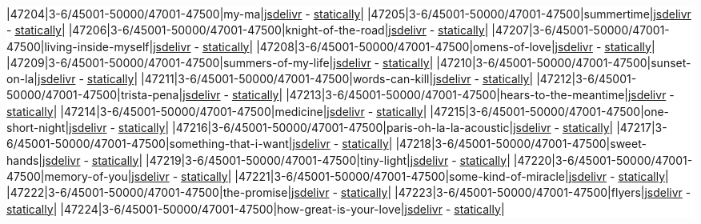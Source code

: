 |47204|3-6/45001-50000/47001-47500|my-ma|[jsdelivr](https://cdn.jsdelivr.net/gh/dbchord/webp-c-1110x370_3-6/45001-50000/47001-47500/my-ma.webp) - [statically](https://cdn.statically.io/gh/dbchord/webp-c-1110x370_3-6/img/45001-50000/47001-47500/my-ma.webp)|
|47205|3-6/45001-50000/47001-47500|summertime|[jsdelivr](https://cdn.jsdelivr.net/gh/dbchord/webp-c-1110x370_3-6/45001-50000/47001-47500/summertime.webp) - [statically](https://cdn.statically.io/gh/dbchord/webp-c-1110x370_3-6/img/45001-50000/47001-47500/summertime.webp)|
|47206|3-6/45001-50000/47001-47500|knight-of-the-road|[jsdelivr](https://cdn.jsdelivr.net/gh/dbchord/webp-c-1110x370_3-6/45001-50000/47001-47500/knight-of-the-road.webp) - [statically](https://cdn.statically.io/gh/dbchord/webp-c-1110x370_3-6/img/45001-50000/47001-47500/knight-of-the-road.webp)|
|47207|3-6/45001-50000/47001-47500|living-inside-myself|[jsdelivr](https://cdn.jsdelivr.net/gh/dbchord/webp-c-1110x370_3-6/45001-50000/47001-47500/living-inside-myself.webp) - [statically](https://cdn.statically.io/gh/dbchord/webp-c-1110x370_3-6/img/45001-50000/47001-47500/living-inside-myself.webp)|
|47208|3-6/45001-50000/47001-47500|omens-of-love|[jsdelivr](https://cdn.jsdelivr.net/gh/dbchord/webp-c-1110x370_3-6/45001-50000/47001-47500/omens-of-love.webp) - [statically](https://cdn.statically.io/gh/dbchord/webp-c-1110x370_3-6/img/45001-50000/47001-47500/omens-of-love.webp)|
|47209|3-6/45001-50000/47001-47500|summers-of-my-life|[jsdelivr](https://cdn.jsdelivr.net/gh/dbchord/webp-c-1110x370_3-6/45001-50000/47001-47500/summers-of-my-life.webp) - [statically](https://cdn.statically.io/gh/dbchord/webp-c-1110x370_3-6/img/45001-50000/47001-47500/summers-of-my-life.webp)|
|47210|3-6/45001-50000/47001-47500|sunset-on-la|[jsdelivr](https://cdn.jsdelivr.net/gh/dbchord/webp-c-1110x370_3-6/45001-50000/47001-47500/sunset-on-la.webp) - [statically](https://cdn.statically.io/gh/dbchord/webp-c-1110x370_3-6/img/45001-50000/47001-47500/sunset-on-la.webp)|
|47211|3-6/45001-50000/47001-47500|words-can-kill|[jsdelivr](https://cdn.jsdelivr.net/gh/dbchord/webp-c-1110x370_3-6/45001-50000/47001-47500/words-can-kill.webp) - [statically](https://cdn.statically.io/gh/dbchord/webp-c-1110x370_3-6/img/45001-50000/47001-47500/words-can-kill.webp)|
|47212|3-6/45001-50000/47001-47500|trista-pena|[jsdelivr](https://cdn.jsdelivr.net/gh/dbchord/webp-c-1110x370_3-6/45001-50000/47001-47500/trista-pena.webp) - [statically](https://cdn.statically.io/gh/dbchord/webp-c-1110x370_3-6/img/45001-50000/47001-47500/trista-pena.webp)|
|47213|3-6/45001-50000/47001-47500|hears-to-the-meantime|[jsdelivr](https://cdn.jsdelivr.net/gh/dbchord/webp-c-1110x370_3-6/45001-50000/47001-47500/hears-to-the-meantime.webp) - [statically](https://cdn.statically.io/gh/dbchord/webp-c-1110x370_3-6/img/45001-50000/47001-47500/hears-to-the-meantime.webp)|
|47214|3-6/45001-50000/47001-47500|medicine|[jsdelivr](https://cdn.jsdelivr.net/gh/dbchord/webp-c-1110x370_3-6/45001-50000/47001-47500/medicine.webp) - [statically](https://cdn.statically.io/gh/dbchord/webp-c-1110x370_3-6/img/45001-50000/47001-47500/medicine.webp)|
|47215|3-6/45001-50000/47001-47500|one-short-night|[jsdelivr](https://cdn.jsdelivr.net/gh/dbchord/webp-c-1110x370_3-6/45001-50000/47001-47500/one-short-night.webp) - [statically](https://cdn.statically.io/gh/dbchord/webp-c-1110x370_3-6/img/45001-50000/47001-47500/one-short-night.webp)|
|47216|3-6/45001-50000/47001-47500|paris-oh-la-la-acoustic|[jsdelivr](https://cdn.jsdelivr.net/gh/dbchord/webp-c-1110x370_3-6/45001-50000/47001-47500/paris-oh-la-la-acoustic.webp) - [statically](https://cdn.statically.io/gh/dbchord/webp-c-1110x370_3-6/img/45001-50000/47001-47500/paris-oh-la-la-acoustic.webp)|
|47217|3-6/45001-50000/47001-47500|something-that-i-want|[jsdelivr](https://cdn.jsdelivr.net/gh/dbchord/webp-c-1110x370_3-6/45001-50000/47001-47500/something-that-i-want.webp) - [statically](https://cdn.statically.io/gh/dbchord/webp-c-1110x370_3-6/img/45001-50000/47001-47500/something-that-i-want.webp)|
|47218|3-6/45001-50000/47001-47500|sweet-hands|[jsdelivr](https://cdn.jsdelivr.net/gh/dbchord/webp-c-1110x370_3-6/45001-50000/47001-47500/sweet-hands.webp) - [statically](https://cdn.statically.io/gh/dbchord/webp-c-1110x370_3-6/img/45001-50000/47001-47500/sweet-hands.webp)|
|47219|3-6/45001-50000/47001-47500|tiny-light|[jsdelivr](https://cdn.jsdelivr.net/gh/dbchord/webp-c-1110x370_3-6/45001-50000/47001-47500/tiny-light.webp) - [statically](https://cdn.statically.io/gh/dbchord/webp-c-1110x370_3-6/img/45001-50000/47001-47500/tiny-light.webp)|
|47220|3-6/45001-50000/47001-47500|memory-of-you|[jsdelivr](https://cdn.jsdelivr.net/gh/dbchord/webp-c-1110x370_3-6/45001-50000/47001-47500/memory-of-you.webp) - [statically](https://cdn.statically.io/gh/dbchord/webp-c-1110x370_3-6/img/45001-50000/47001-47500/memory-of-you.webp)|
|47221|3-6/45001-50000/47001-47500|some-kind-of-miracle|[jsdelivr](https://cdn.jsdelivr.net/gh/dbchord/webp-c-1110x370_3-6/45001-50000/47001-47500/some-kind-of-miracle.webp) - [statically](https://cdn.statically.io/gh/dbchord/webp-c-1110x370_3-6/img/45001-50000/47001-47500/some-kind-of-miracle.webp)|
|47222|3-6/45001-50000/47001-47500|the-promise|[jsdelivr](https://cdn.jsdelivr.net/gh/dbchord/webp-c-1110x370_3-6/45001-50000/47001-47500/the-promise.webp) - [statically](https://cdn.statically.io/gh/dbchord/webp-c-1110x370_3-6/img/45001-50000/47001-47500/the-promise.webp)|
|47223|3-6/45001-50000/47001-47500|flyers|[jsdelivr](https://cdn.jsdelivr.net/gh/dbchord/webp-c-1110x370_3-6/45001-50000/47001-47500/flyers.webp) - [statically](https://cdn.statically.io/gh/dbchord/webp-c-1110x370_3-6/img/45001-50000/47001-47500/flyers.webp)|
|47224|3-6/45001-50000/47001-47500|how-great-is-your-love|[jsdelivr](https://cdn.jsdelivr.net/gh/dbchord/webp-c-1110x370_3-6/45001-50000/47001-47500/how-great-is-your-love.webp) - [statically](https://cdn.statically.io/gh/dbchord/webp-c-1110x370_3-6/img/45001-50000/47001-47500/how-great-is-your-love.webp)|